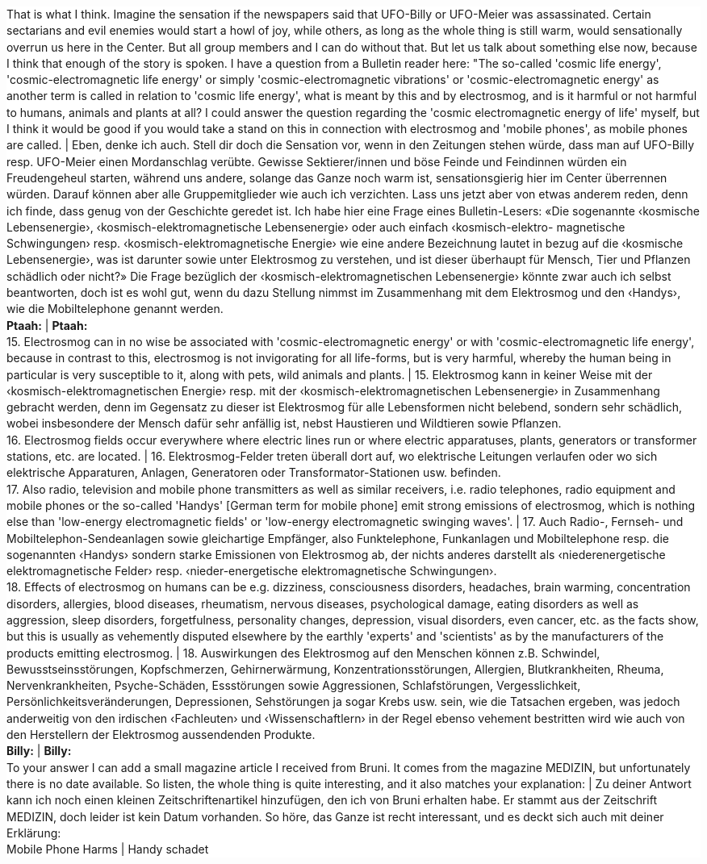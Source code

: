 That is what I think. Imagine the sensation if the newspapers said that UFO-Billy or UFO-Meier was assassinated. Certain sectarians and evil enemies would start a howl of joy, while others, as long as the whole thing is still warm, would sensationally overrun us here in the Center. But all group members and I can do without that. But let us talk about something else now, because I think that enough of the story is spoken. I have a question from a Bulletin reader here: "The so-called 'cosmic life energy', 'cosmic-electromagnetic life energy' or simply 'cosmic-electromagnetic vibrations' or 'cosmic-electromagnetic energy' as another term is called in relation to 'cosmic life energy', what is meant by this and by electrosmog, and is it harmful or not harmful to humans, animals and plants at all? I could answer the question regarding the 'cosmic electromagnetic energy of life' myself, but I think it would be good if you would take a stand on this in connection with electrosmog and 'mobile phones', as mobile phones are called.  | Eben, denke ich auch. Stell dir doch die Sensation vor, wenn in den Zeitungen stehen würde, dass man auf UFO-Billy resp. UFO-Meier einen Mordanschlag verübte. Gewisse Sektierer/innen und böse Feinde und Feindinnen würden ein Freudengeheul starten, während uns andere, solange das Ganze noch warm ist, sensationsgierig hier im Center überrennen würden. Darauf können aber alle Gruppemitglieder wie auch ich verzichten. Lass uns jetzt aber von etwas anderem reden, denn ich finde, dass genug von der Geschichte geredet ist. Ich habe hier eine Frage eines Bulletin-Lesers: «Die sogenannte ‹kosmische Lebensenergie›, ‹kosmisch-elektromagnetische Lebensenergie› oder auch einfach ‹kosmisch-elektro- magnetische Schwingungen› resp. ‹kosmisch-elektromagnetische Energie› wie eine andere Bezeichnung lautet in bezug auf die ‹kosmische Lebensenergie›, was ist darunter sowie unter Elektrosmog zu verstehen, und ist dieser überhaupt für Mensch, Tier und Pflanzen schädlich oder nicht?» Die Frage bezüglich der ‹kosmisch-elektromagnetischen Lebensenergie› könnte zwar auch ich selbst beantworten, doch ist es wohl gut, wenn du dazu Stellung nimmst im Zusammenhang mit dem Elektrosmog und den ‹Handys›, wie die Mobiltelephone genannt werden.   
**Ptaah:** | **Ptaah:**  
15. Electrosmog can in no wise be associated with 'cosmic-electromagnetic energy' or with 'cosmic-electromagnetic life energy', because in contrast to this, electrosmog is not invigorating for all life-forms, but is very harmful, whereby the human being in particular is very susceptible to it, along with pets, wild animals and plants.  | 15. Elektrosmog kann in keiner Weise mit der ‹kosmisch-elektromagnetischen Energie› resp. mit der ‹kosmisch-elektromagnetischen Lebensenergie› in Zusammenhang gebracht werden, denn im Gegensatz zu dieser ist Elektrosmog für alle Lebensformen nicht belebend, sondern sehr schädlich, wobei insbesondere der Mensch dafür sehr anfällig ist, nebst Haustieren und Wildtieren sowie Pflanzen.   
16. Electrosmog fields occur everywhere where electric lines run or where electric apparatuses, plants, generators or transformer stations, etc. are located.  | 16. Elektrosmog-Felder treten überall dort auf, wo elektrische Leitungen verlaufen oder wo sich elektrische Apparaturen, Anlagen, Generatoren oder Transformator-Stationen usw. befinden.   
17. Also radio, television and mobile phone transmitters as well as similar receivers, i.e. radio telephones, radio equipment and mobile phones or the so-called 'Handys' [German term for mobile phone] emit strong emissions of electrosmog, which is nothing else than 'low-energy electromagnetic fields' or 'low-energy electromagnetic swinging waves'.  | 17. Auch Radio-, Fernseh- und Mobiltelephon-Sendeanlagen sowie gleichartige Empfänger, also Funktelephone, Funkanlagen und Mobiltelephone resp. die sogenannten ‹Handys› sondern starke Emissionen von Elektrosmog ab, der nichts anderes darstellt als ‹niederenergetische elektromagnetische Felder› resp. ‹nieder-energetische elektromagnetische Schwingungen›.   
18. Effects of electrosmog on humans can be e.g. dizziness, consciousness disorders, headaches, brain warming, concentration disorders, allergies, blood diseases, rheumatism, nervous diseases, psychological damage, eating disorders as well as aggression, sleep disorders, forgetfulness, personality changes, depression, visual disorders, even cancer, etc. as the facts show, but this is usually as vehemently disputed elsewhere by the earthly 'experts' and 'scientists' as by the manufacturers of the products emitting electrosmog.  | 18. Auswirkungen des Elektrosmog auf den Menschen können z.B. Schwindel, Bewusstseinsstörungen, Kopfschmerzen, Gehirnerwärmung, Konzentrationsstörungen, Allergien, Blutkrankheiten, Rheuma, Nervenkrankheiten, Psyche-Schäden, Essstörungen sowie Aggressionen, Schlafstörungen, Vergesslichkeit, Persönlichkeitsveränderungen, Depressionen, Sehstörungen ja sogar Krebs usw. sein, wie die Tatsachen ergeben, was jedoch anderweitig von den irdischen ‹Fachleuten› und ‹Wissenschaftlern› in der Regel ebenso vehement bestritten wird wie auch von den Herstellern der Elektrosmog aussendenden Produkte.   
**Billy:** | **Billy:**  
To your answer I can add a small magazine article I received from Bruni. It comes from the magazine MEDIZIN, but unfortunately there is no date available. So listen, the whole thing is quite interesting, and it also matches your explanation:  | Zu deiner Antwort kann ich noch einen kleinen Zeitschriftenartikel hinzufügen, den ich von Bruni erhalten habe. Er stammt aus der Zeitschrift MEDIZIN, doch leider ist kein Datum vorhanden. So höre, das Ganze ist recht interessant, und es deckt sich auch mit deiner Erklärung:   
Mobile Phone Harms  | Handy schadet   